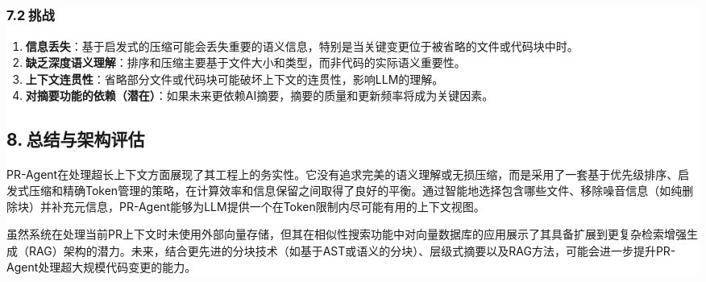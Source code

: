 ### 7.2 挑战

1.  **信息丢失**：基于启发式的压缩可能会丢失重要的语义信息，特别是当关键变更位于被省略的文件或代码块中时。
2.  **缺乏深度语义理解**：排序和压缩主要基于文件大小和类型，而非代码的实际语义重要性。
3.  **上下文连贯性**：省略部分文件或代码块可能破坏上下文的连贯性，影响LLM的理解。
4.  **对摘要功能的依赖（潜在）**：如果未来更依赖AI摘要，摘要的质量和更新频率将成为关键因素。

## 8. 总结与架构评估

PR-Agent在处理超长上下文方面展现了其工程上的务实性。它没有追求完美的语义理解或无损压缩，而是采用了一套基于优先级排序、启发式压缩和精确Token管理的策略，在计算效率和信息保留之间取得了良好的平衡。通过智能地选择包含哪些文件、移除噪音信息（如纯删除块）并补充元信息，PR-Agent能够为LLM提供一个在Token限制内尽可能有用的上下文视图。

虽然系统在处理当前PR上下文时未使用外部向量存储，但其在相似性搜索功能中对向量数据库的应用展示了其具备扩展到更复杂检索增强生成（RAG）架构的潜力。未来，结合更先进的分块技术（如基于AST或语义的分块）、层级式摘要以及RAG方法，可能会进一步提升PR-Agent处理超大规模代码变更的能力。
